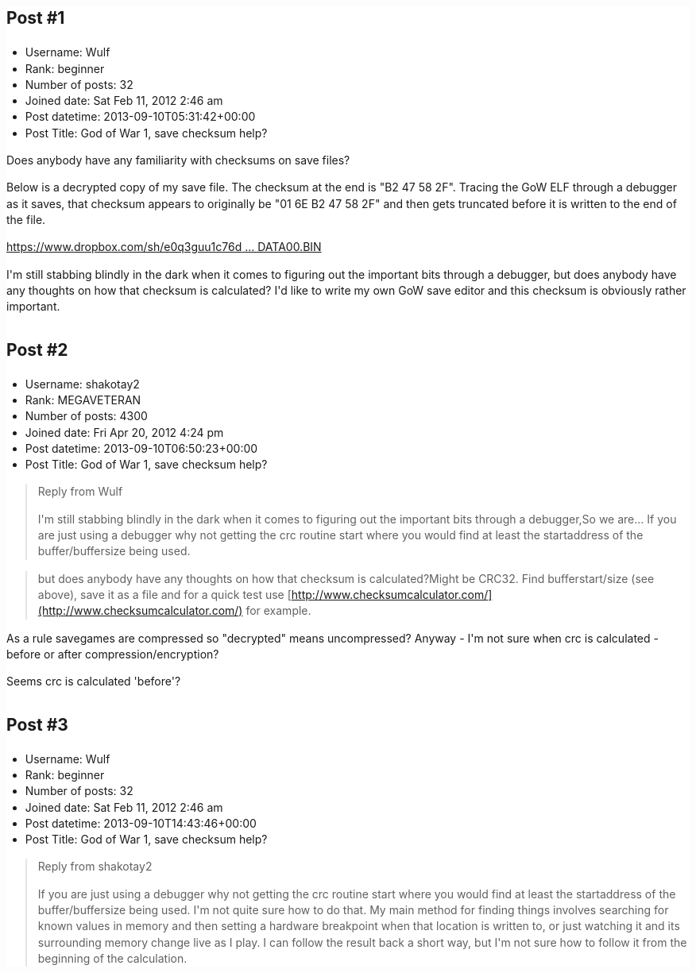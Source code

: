 ## Post #1
- Username: Wulf
- Rank: beginner
- Number of posts: 32
- Joined date: Sat Feb 11, 2012 2:46 am
- Post datetime: 2013-09-10T05:31:42+00:00
- Post Title: God of War 1, save checksum help?

Does anybody have any familiarity with checksums on save files?

Below is a decrypted copy of my save file.  The checksum at the end is "B2 47 58 2F".  Tracing the GoW ELF through a debugger as it saves, that checksum appears to originally be "01 6E B2 47 58 2F" and then gets truncated before it is written to the end of the file.

[https://www.dropbox.com/sh/e0q3guu1c76d ... DATA00.BIN](https://www.dropbox.com/sh/e0q3guu1c76dwk3/kVYCwRVjRR/DATA00.BIN)

I'm still stabbing blindly in the dark when it comes to figuring out the important bits through a debugger, but does anybody have any thoughts on how that checksum is calculated?  I'd like to write my own GoW save editor and this checksum is obviously rather important.
## Post #2
- Username: shakotay2
- Rank: MEGAVETERAN
- Number of posts: 4300
- Joined date: Fri Apr 20, 2012 4:24 pm
- Post datetime: 2013-09-10T06:50:23+00:00
- Post Title: God of War 1, save checksum help?

> Reply from Wulf
>
> I'm still stabbing blindly in the dark when it comes to figuring out the important bits through a debugger,So we are...
If you are just using a debugger why not getting the crc routine start where you would find at least the startaddress of the buffer/buffersize being used.

> but does anybody have any thoughts on how that checksum is calculated?Might be CRC32. Find bufferstart/size (see above), save it as a file and for a quick test use [http://www.checksumcalculator.com/](http://www.checksumcalculator.com/) for example.

As a rule savegames are compressed so "decrypted" means uncompressed? 
Anyway - I'm not sure when crc is calculated - before or after compression/encryption?

Seems crc is calculated 'before'?
## Post #3
- Username: Wulf
- Rank: beginner
- Number of posts: 32
- Joined date: Sat Feb 11, 2012 2:46 am
- Post datetime: 2013-09-10T14:43:46+00:00
- Post Title: God of War 1, save checksum help?

> Reply from shakotay2
>
> If you are just using a debugger why not getting the crc routine start where you would find at least the startaddress of the buffer/buffersize being used.
I'm not quite sure how to do that.  My main method for finding things involves searching for known values in memory and then setting a hardware breakpoint when that location is written to, or just watching it and its surrounding memory change live as I play.  I can follow the result back a short way, but I'm not sure how to follow it from the beginning of the calculation.
